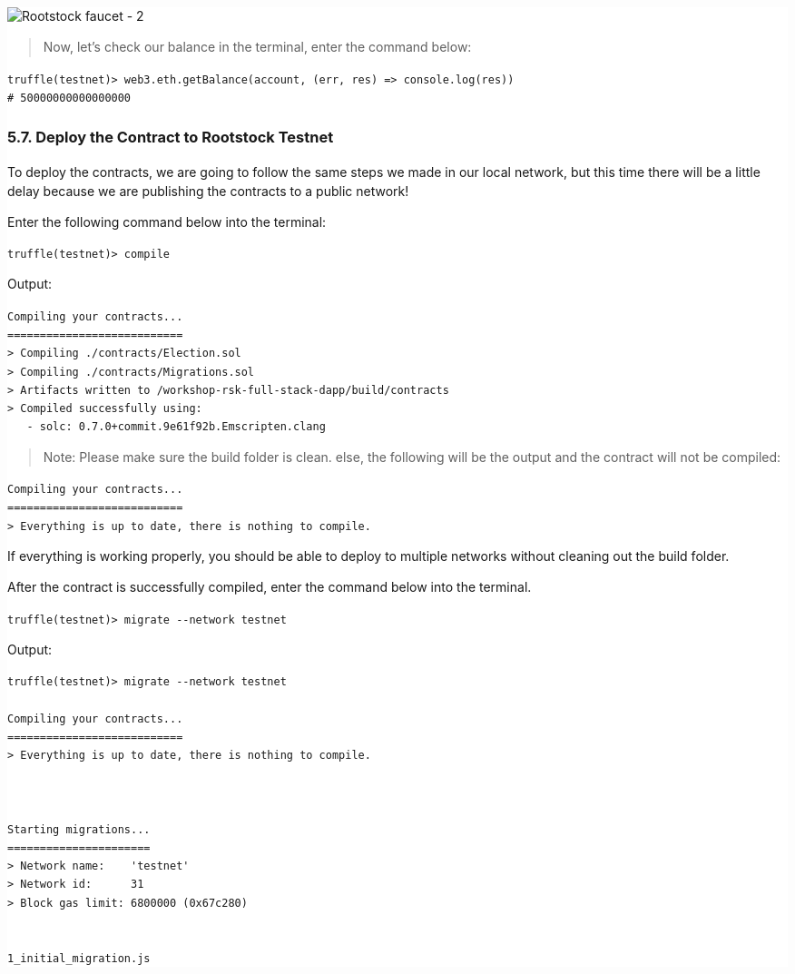 ![Rootstock faucet - 2](/assets/img/guides/complete-full-stack-dapp/TestFunds2.png)

> Now, let’s check our balance in the terminal, enter the command below:

```
truffle(testnet)> web3.eth.getBalance(account, (err, res) => console.log(res))
# 50000000000000000
```

### 5.7. Deploy the Contract to Rootstock Testnet

To deploy the contracts, we are going to follow the same steps we made in our local network, but this time there will be a little delay because we are publishing the contracts to a public network!

Enter the following command below into the terminal:

```shell
truffle(testnet)> compile
```

Output:

```shell
Compiling your contracts...
===========================
> Compiling ./contracts/Election.sol
> Compiling ./contracts/Migrations.sol
> Artifacts written to /workshop-rsk-full-stack-dapp/build/contracts
> Compiled successfully using:
   - solc: 0.7.0+commit.9e61f92b.Emscripten.clang
```

> Note: Please make sure the build folder is clean. else, the following will be the output and the contract will not be compiled:

```shell
Compiling your contracts...
===========================
> Everything is up to date, there is nothing to compile.
```

If everything is working properly,
you should be able to deploy to multiple networks
without cleaning out the build folder.

After the contract is successfully compiled,
enter the command below into the terminal.

```shell
truffle(testnet)> migrate --network testnet
```

Output:

```shell
truffle(testnet)> migrate --network testnet

Compiling your contracts...
===========================
> Everything is up to date, there is nothing to compile.



Starting migrations...
======================
> Network name:    'testnet'
> Network id:      31
> Block gas limit: 6800000 (0x67c280)


1_initial_migration.js
```
